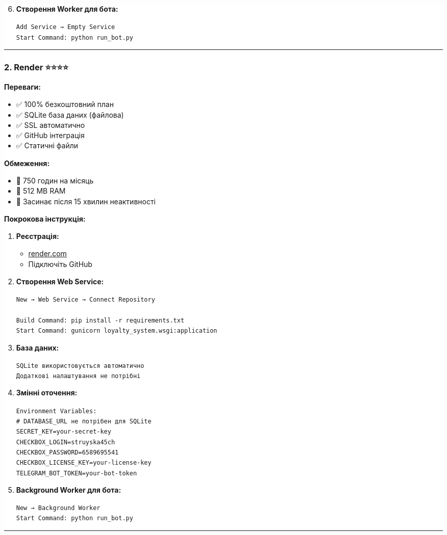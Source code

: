 6. **Створення Worker для бота:**
   ```
   Add Service → Empty Service
   Start Command: python run_bot.py
   ```

---

### 2. Render ⭐⭐⭐⭐

**Переваги:**
- ✅ 100% безкоштовний план
- ✅ SQLite база даних (файлова)
- ✅ SSL автоматично
- ✅ GitHub інтеграція
- ✅ Статичні файли

**Обмеження:**
- 🔸 750 годин на місяць
- 🔸 512 MB RAM
- 🔸 Засинає після 15 хвилин неактивності

**Покрокова інструкція:**

1. **Реєстрація:**
   - [render.com](https://render.com)
   - Підключіть GitHub

2. **Створення Web Service:**
   ```
   New → Web Service → Connect Repository
   
   Build Command: pip install -r requirements.txt
   Start Command: gunicorn loyalty_system.wsgi:application
   ```

3. **База даних:**
   ```
   SQLite використовується автоматично
   Додаткові налаштування не потрібні
   ```

4. **Змінні оточення:**
   ```
   Environment Variables:
   # DATABASE_URL не потрібен для SQLite
   SECRET_KEY=your-secret-key
   CHECKBOX_LOGIN=struyska45ch
   CHECKBOX_PASSWORD=6589695541
   CHECKBOX_LICENSE_KEY=your-license-key
   TELEGRAM_BOT_TOKEN=your-bot-token
   ```

5. **Background Worker для бота:**
   ```
   New → Background Worker
   Start Command: python run_bot.py
   ```

---